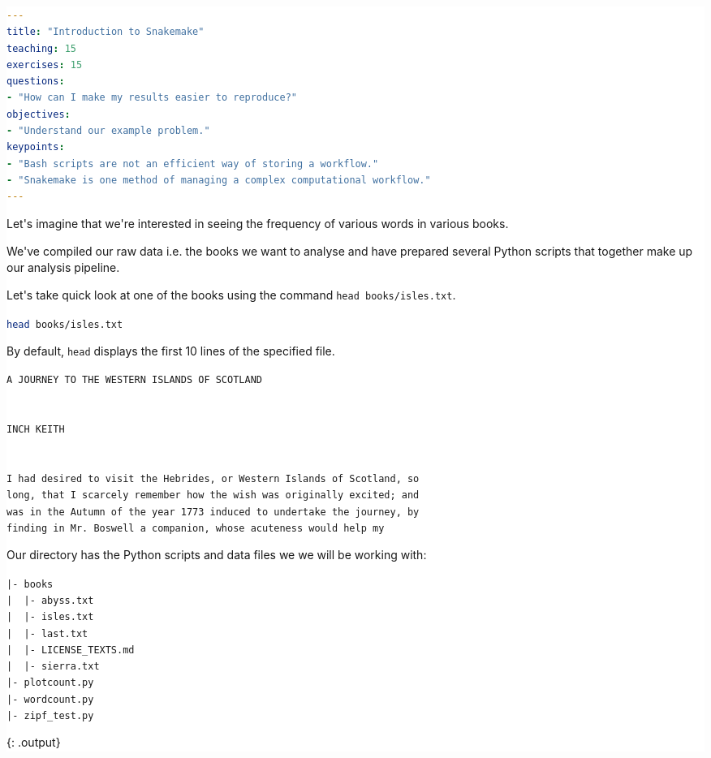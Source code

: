 ```yaml
---
title: "Introduction to Snakemake"
teaching: 15
exercises: 15
questions:
- "How can I make my results easier to reproduce?"
objectives:
- "Understand our example problem."
keypoints:
- "Bash scripts are not an efficient way of storing a workflow."
- "Snakemake is one method of managing a complex computational workflow."
---
```


Let's imagine that we're interested in
seeing the frequency of various words in various books.

We've compiled our raw data i.e. the books we want to analyse
and have prepared several Python scripts that together make up our
analysis pipeline.

Let's take quick look at one of the books using the command `head books/isles.txt`.

```bash
head books/isles.txt
```

By default, `head`  displays the first 10 lines of the specified file.

```
A JOURNEY TO THE WESTERN ISLANDS OF SCOTLAND


INCH KEITH


I had desired to visit the Hebrides, or Western Islands of Scotland, so
long, that I scarcely remember how the wish was originally excited; and
was in the Autumn of the year 1773 induced to undertake the journey, by
finding in Mr. Boswell a companion, whose acuteness would help my
```

Our directory has the Python scripts and data files we
we will be working with:

```
|- books
|  |- abyss.txt
|  |- isles.txt
|  |- last.txt
|  |- LICENSE_TEXTS.md
|  |- sierra.txt
|- plotcount.py
|- wordcount.py
|- zipf_test.py
```
{: .output}
